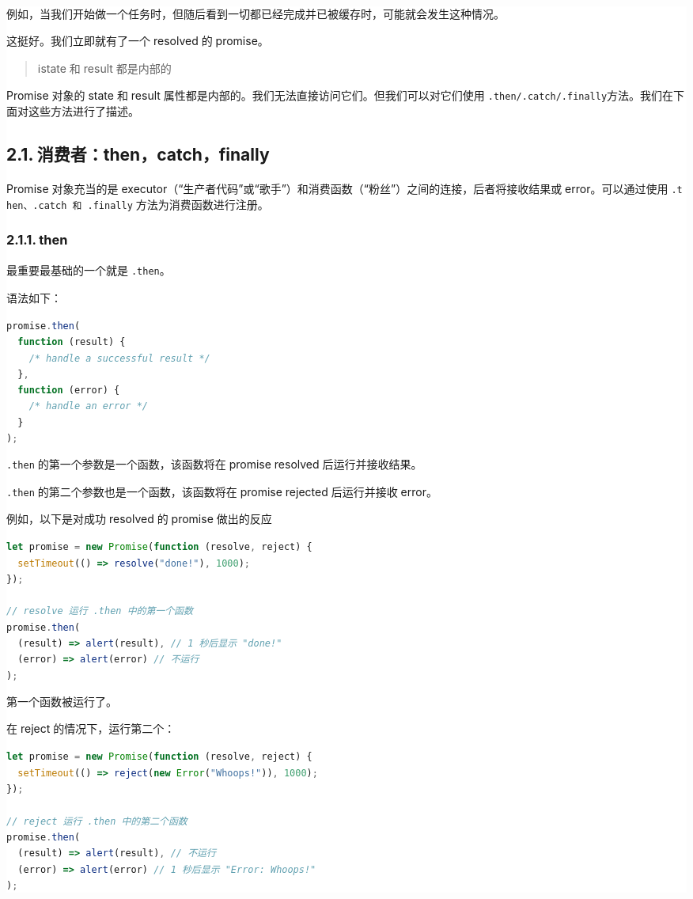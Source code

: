 例如，当我们开始做一个任务时，但随后看到一切都已经完成并已被缓存时，可能就会发生这种情况。

这挺好。我们立即就有了一个 resolved 的 promise。

> :information_source:state 和 result 都是内部的

Promise 对象的 state 和 result 属性都是内部的。我们无法直接访问它们。但我们可以对它们使用 `.then/.catch/.finally`方法。我们在下面对这些方法进行了描述。

## 2.1. 消费者：then，catch，finally

Promise 对象充当的是 executor（“生产者代码”或“歌手”）和消费函数（“粉丝”）之间的连接，后者将接收结果或 error。可以通过使用 `.then、.catch 和 .finally` 方法为消费函数进行注册。

### 2.1.1. then

最重要最基础的一个就是 `.then`。

语法如下：

```js
promise.then(
  function (result) {
    /* handle a successful result */
  },
  function (error) {
    /* handle an error */
  }
);
```

`.then` 的第一个参数是一个函数，该函数将在 promise resolved 后运行并接收结果。

`.then` 的第二个参数也是一个函数，该函数将在 promise rejected 后运行并接收 error。

例如，以下是对成功 resolved 的 promise 做出的反应

```js
let promise = new Promise(function (resolve, reject) {
  setTimeout(() => resolve("done!"), 1000);
});

// resolve 运行 .then 中的第一个函数
promise.then(
  (result) => alert(result), // 1 秒后显示 "done!"
  (error) => alert(error) // 不运行
);
```

第一个函数被运行了。

在 reject 的情况下，运行第二个：

```js
let promise = new Promise(function (resolve, reject) {
  setTimeout(() => reject(new Error("Whoops!")), 1000);
});

// reject 运行 .then 中的第二个函数
promise.then(
  (result) => alert(result), // 不运行
  (error) => alert(error) // 1 秒后显示 "Error: Whoops!"
);
```

